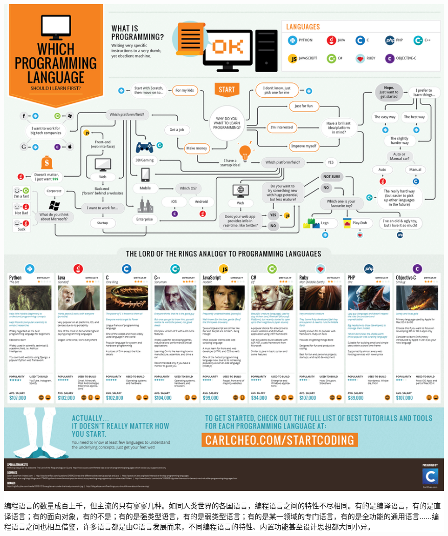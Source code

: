 [![programming-languages](/images/which-programming-language-should-i-learn-first-infographic.png)](http://carlcheo.com/wp-content/uploads/2014/12/which-programming-language-should-i-learn-first-pdf.pdf)

编程语言的数量成百上千，但主流的只有寥寥几种。如同人类世界的各国语言，编程语言之间的特性不尽相同。有的是编译语言，有的是直译语言；有的面向对象，有的不是；有的是强类型语言，有的是弱类型语言；有的是某一领域的专门语言，有的是全功能的通用语言……编程语言之间也相互借鉴，许多语言都是由C语言发展而来，不同编程语言的特性、内置功能甚至设计思想都大同小异。
